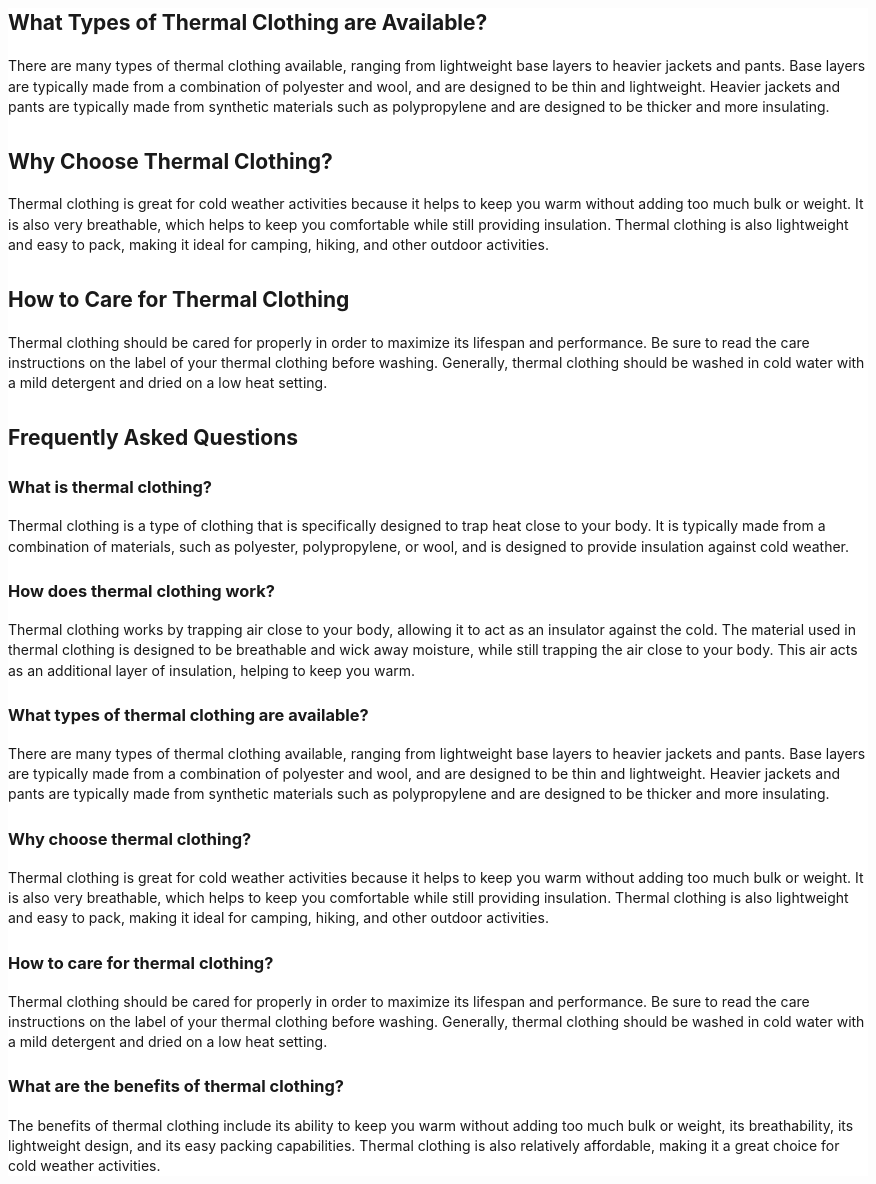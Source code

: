 <h2>What Types of Thermal Clothing are Available?</h2>

There are many types of thermal clothing available, ranging from lightweight base layers to heavier jackets and pants. Base layers are typically made from a combination of polyester and wool, and are designed to be thin and lightweight. Heavier jackets and pants are typically made from synthetic materials such as polypropylene and are designed to be thicker and more insulating.

<h2>Why Choose Thermal Clothing?</h2>

Thermal clothing is great for cold weather activities because it helps to keep you warm without adding too much bulk or weight. It is also very breathable, which helps to keep you comfortable while still providing insulation. Thermal clothing is also lightweight and easy to pack, making it ideal for camping, hiking, and other outdoor activities.

<h2>How to Care for Thermal Clothing</h2>

Thermal clothing should be cared for properly in order to maximize its lifespan and performance. Be sure to read the care instructions on the label of your thermal clothing before washing. Generally, thermal clothing should be washed in cold water with a mild detergent and dried on a low heat setting.

<h2>Frequently Asked Questions</h2>

<h3>What is thermal clothing?</h3>
Thermal clothing is a type of clothing that is specifically designed to trap heat close to your body. It is typically made from a combination of materials, such as polyester, polypropylene, or wool, and is designed to provide insulation against cold weather.

<h3>How does thermal clothing work?</h3>
Thermal clothing works by trapping air close to your body, allowing it to act as an insulator against the cold. The material used in thermal clothing is designed to be breathable and wick away moisture, while still trapping the air close to your body. This air acts as an additional layer of insulation, helping to keep you warm.

<h3>What types of thermal clothing are available?</h3>
There are many types of thermal clothing available, ranging from lightweight base layers to heavier jackets and pants. Base layers are typically made from a combination of polyester and wool, and are designed to be thin and lightweight. Heavier jackets and pants are typically made from synthetic materials such as polypropylene and are designed to be thicker and more insulating.

<h3>Why choose thermal clothing?</h3>
Thermal clothing is great for cold weather activities because it helps to keep you warm without adding too much bulk or weight. It is also very breathable, which helps to keep you comfortable while still providing insulation. Thermal clothing is also lightweight and easy to pack, making it ideal for camping, hiking, and other outdoor activities.

<h3>How to care for thermal clothing?</h3>
Thermal clothing should be cared for properly in order to maximize its lifespan and performance. Be sure to read the care instructions on the label of your thermal clothing before washing. Generally, thermal clothing should be washed in cold water with a mild detergent and dried on a low heat setting.

<h3>What are the benefits of thermal clothing?</h3>
The benefits of thermal clothing include its ability to keep you warm without adding too much bulk or weight, its breathability, its lightweight design, and its easy packing capabilities. Thermal clothing is also relatively affordable, making it a great choice for cold weather activities.
